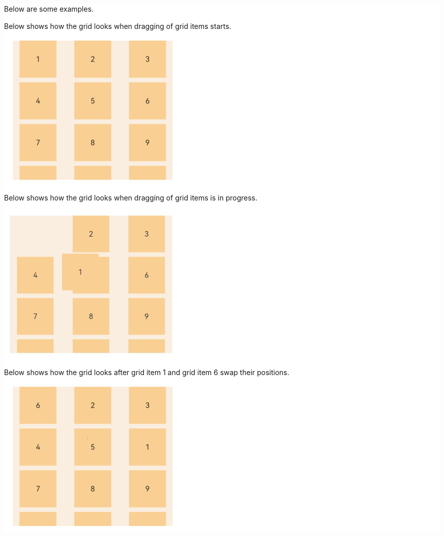 Below are some examples.

Below shows how the grid looks when dragging of grid items starts.

![gridDrag](figures/gridDrag.png)

Below shows how the grid looks when dragging of grid items is in progress.

![gridDrag](figures/gridDrag1.png)

Below shows how the grid looks after grid item 1 and grid item 6 swap their positions.

![gridDrag](figures/gridDrag2.png)
